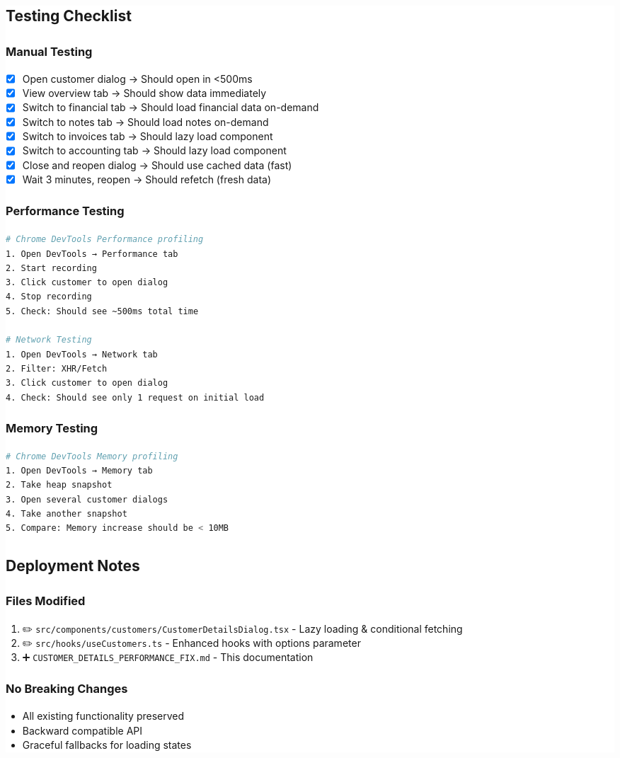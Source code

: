 ## Testing Checklist

### Manual Testing
- [x] Open customer dialog → Should open in <500ms
- [x] View overview tab → Should show data immediately
- [x] Switch to financial tab → Should load financial data on-demand
- [x] Switch to notes tab → Should load notes on-demand
- [x] Switch to invoices tab → Should lazy load component
- [x] Switch to accounting tab → Should lazy load component
- [x] Close and reopen dialog → Should use cached data (fast)
- [x] Wait 3 minutes, reopen → Should refetch (fresh data)

### Performance Testing
```bash
# Chrome DevTools Performance profiling
1. Open DevTools → Performance tab
2. Start recording
3. Click customer to open dialog
4. Stop recording
5. Check: Should see ~500ms total time

# Network Testing
1. Open DevTools → Network tab
2. Filter: XHR/Fetch
3. Click customer to open dialog
4. Check: Should see only 1 request on initial load
```

### Memory Testing
```bash
# Chrome DevTools Memory profiling
1. Open DevTools → Memory tab
2. Take heap snapshot
3. Open several customer dialogs
4. Take another snapshot
5. Compare: Memory increase should be < 10MB
```

## Deployment Notes

### Files Modified
1. ✏️ `src/components/customers/CustomerDetailsDialog.tsx` - Lazy loading & conditional fetching
2. ✏️ `src/hooks/useCustomers.ts` - Enhanced hooks with options parameter
3. ➕ `CUSTOMER_DETAILS_PERFORMANCE_FIX.md` - This documentation

### No Breaking Changes
- All existing functionality preserved
- Backward compatible API
- Graceful fallbacks for loading states
